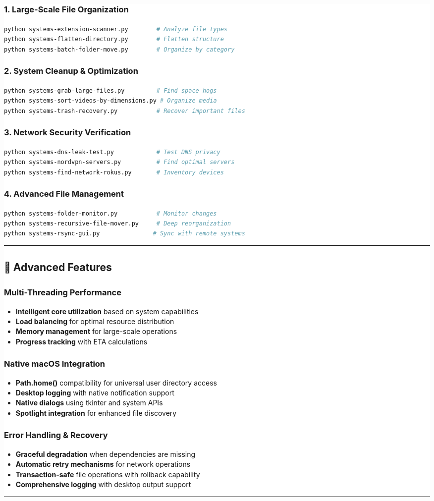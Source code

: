 ### 1. **Large-Scale File Organization**
```bash
python systems-extension-scanner.py        # Analyze file types
python systems-flatten-directory.py        # Flatten structure
python systems-batch-folder-move.py        # Organize by category
```

### 2. **System Cleanup & Optimization**
```bash
python systems-grab-large-files.py         # Find space hogs
python systems-sort-videos-by-dimensions.py # Organize media
python systems-trash-recovery.py           # Recover important files
```

### 3. **Network Security Verification**
```bash
python systems-dns-leak-test.py            # Test DNS privacy
python systems-nordvpn-servers.py          # Find optimal servers
python systems-find-network-rokus.py       # Inventory devices
```

### 4. **Advanced File Management**
```bash
python systems-folder-monitor.py           # Monitor changes
python systems-recursive-file-mover.py     # Deep reorganization
python systems-rsync-gui.py               # Sync with remote systems
```

---

## 🎯 Advanced Features

### Multi-Threading Performance
- **Intelligent core utilization** based on system capabilities
- **Load balancing** for optimal resource distribution
- **Memory management** for large-scale operations
- **Progress tracking** with ETA calculations

### Native macOS Integration
- **Path.home()** compatibility for universal user directory access
- **Desktop logging** with native notification support
- **Native dialogs** using tkinter and system APIs
- **Spotlight integration** for enhanced file discovery

### Error Handling & Recovery
- **Graceful degradation** when dependencies are missing
- **Automatic retry mechanisms** for network operations
- **Transaction-safe** file operations with rollback capability
- **Comprehensive logging** with desktop output support

---